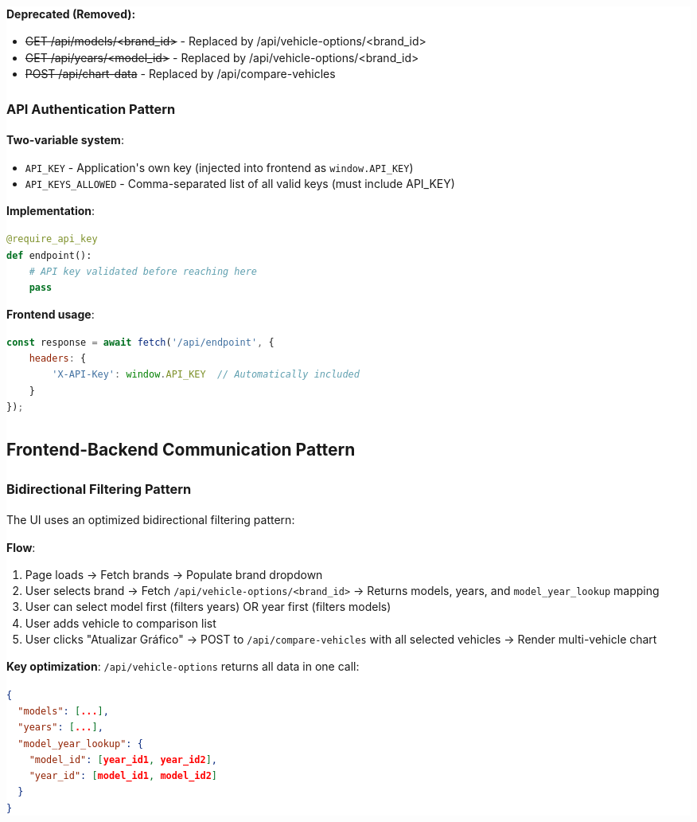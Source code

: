 **Deprecated (Removed):**
- ~~GET /api/models/<brand_id>~~ - Replaced by /api/vehicle-options/<brand_id>
- ~~GET /api/years/<model_id>~~ - Replaced by /api/vehicle-options/<brand_id>
- ~~POST /api/chart-data~~ - Replaced by /api/compare-vehicles

### API Authentication Pattern

**Two-variable system**:
- `API_KEY` - Application's own key (injected into frontend as `window.API_KEY`)
- `API_KEYS_ALLOWED` - Comma-separated list of all valid keys (must include API_KEY)

**Implementation**:
```python
@require_api_key
def endpoint():
    # API key validated before reaching here
    pass
```

**Frontend usage**:
```javascript
const response = await fetch('/api/endpoint', {
    headers: {
        'X-API-Key': window.API_KEY  // Automatically included
    }
});
```

## Frontend-Backend Communication Pattern

### Bidirectional Filtering Pattern
The UI uses an optimized bidirectional filtering pattern:

**Flow**:
1. Page loads → Fetch brands → Populate brand dropdown
2. User selects brand → Fetch `/api/vehicle-options/<brand_id>` → Returns models, years, and `model_year_lookup` mapping
3. User can select model first (filters years) OR year first (filters models)
4. User adds vehicle to comparison list
5. User clicks "Atualizar Gráfico" → POST to `/api/compare-vehicles` with all selected vehicles → Render multi-vehicle chart

**Key optimization**: `/api/vehicle-options` returns all data in one call:
```json
{
  "models": [...],
  "years": [...],
  "model_year_lookup": {
    "model_id": [year_id1, year_id2],
    "year_id": [model_id1, model_id2]
  }
}
```
